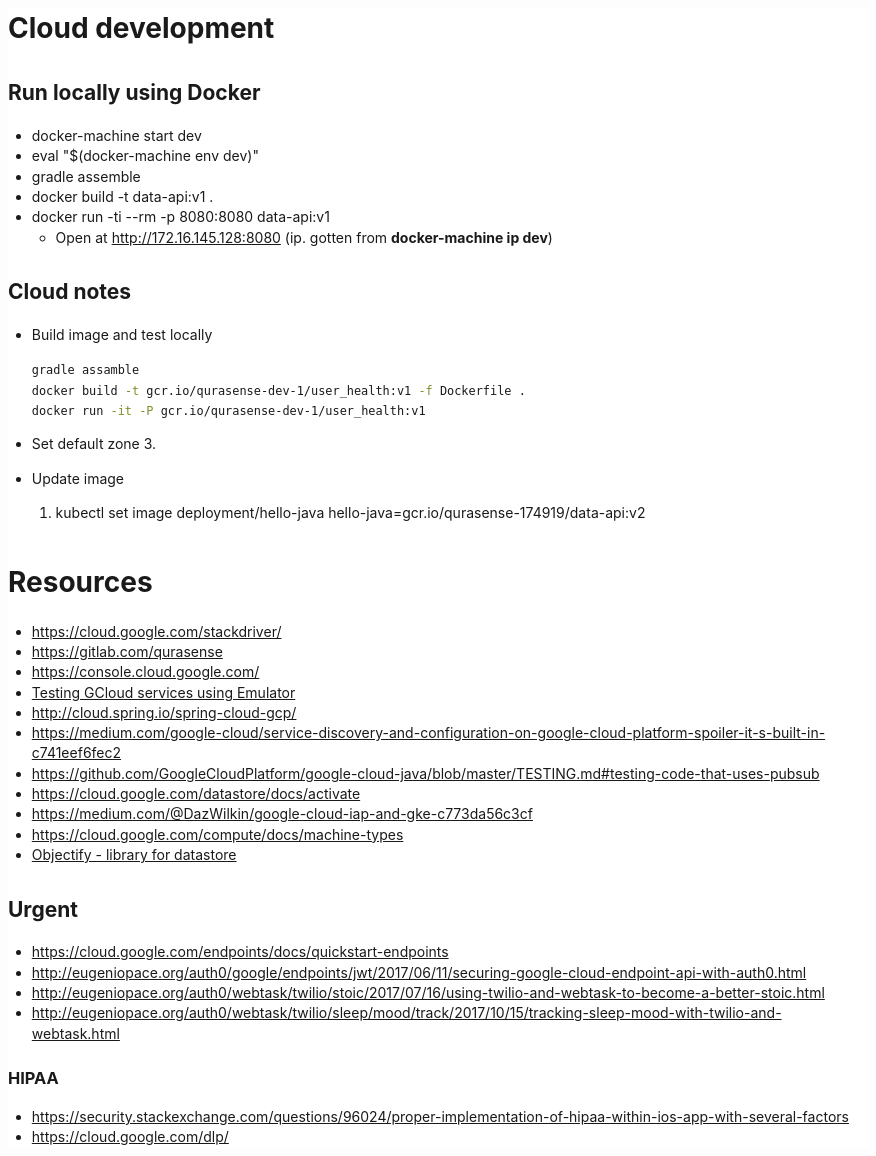 # Cloud development

## Run locally using Docker 
* docker-machine start dev
* eval "$(docker-machine env dev)"
* gradle assemble
* docker build -t data-api:v1 .
* docker run -ti --rm -p 8080:8080 data-api:v1
   - Open at http://172.16.145.128:8080 (ip. gotten from **docker-machine ip dev**)
 
## Cloud notes

* Build image and test locally

    ```bash
    gradle assamble
    docker build -t gcr.io/qurasense-dev-1/user_health:v1 -f Dockerfile .
    docker run -it -P gcr.io/qurasense-dev-1/user_health:v1
    
    ```

* Set default zone
    3. 
    
* Update image
    1. kubectl set image deployment/hello-java hello-java=gcr.io/qurasense-174919/data-api:v2
 
 
# Resources
* https://cloud.google.com/stackdriver/
* https://gitlab.com/qurasense
* https://console.cloud.google.com/
* [Testing GCloud services using Emulator](https://github.com/GoogleCloudPlatform/google-cloud-java/blob/master/TESTING.md#testing-code-that-uses-datastore)
* http://cloud.spring.io/spring-cloud-gcp/ 
* https://medium.com/google-cloud/service-discovery-and-configuration-on-google-cloud-platform-spoiler-it-s-built-in-c741eef6fec2
* https://github.com/GoogleCloudPlatform/google-cloud-java/blob/master/TESTING.md#testing-code-that-uses-pubsub
* https://cloud.google.com/datastore/docs/activate
* https://medium.com/@DazWilkin/google-cloud-iap-and-gke-c773da56c3cf
* https://cloud.google.com/compute/docs/machine-types
* [Objectify - library for datastore](https://github.com/objectify/objectify)

## Urgent
* https://cloud.google.com/endpoints/docs/quickstart-endpoints
* http://eugeniopace.org/auth0/google/endpoints/jwt/2017/06/11/securing-google-cloud-endpoint-api-with-auth0.html
* http://eugeniopace.org/auth0/webtask/twilio/stoic/2017/07/16/using-twilio-and-webtask-to-become-a-better-stoic.html
* http://eugeniopace.org/auth0/webtask/twilio/sleep/mood/track/2017/10/15/tracking-sleep-mood-with-twilio-and-webtask.html
### HIPAA
* https://security.stackexchange.com/questions/96024/proper-implementation-of-hipaa-within-ios-app-with-several-factors
* https://cloud.google.com/dlp/

